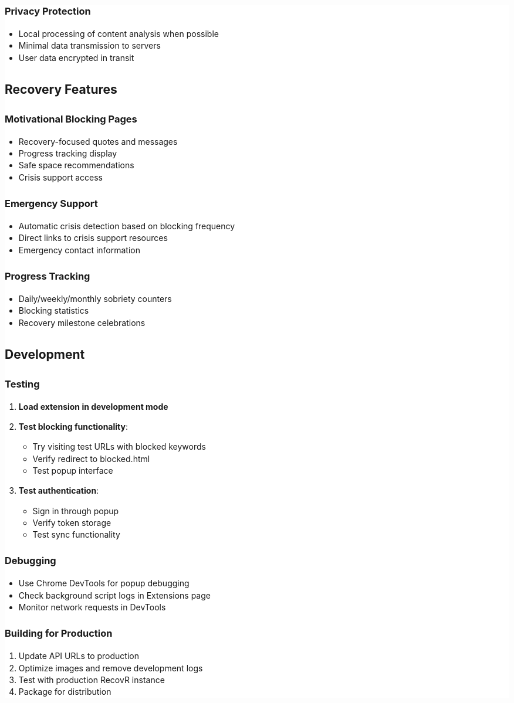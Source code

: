 ### Privacy Protection
- Local processing of content analysis when possible
- Minimal data transmission to servers
- User data encrypted in transit

## Recovery Features

### Motivational Blocking Pages
- Recovery-focused quotes and messages
- Progress tracking display
- Safe space recommendations
- Crisis support access

### Emergency Support
- Automatic crisis detection based on blocking frequency
- Direct links to crisis support resources
- Emergency contact information

### Progress Tracking
- Daily/weekly/monthly sobriety counters
- Blocking statistics
- Recovery milestone celebrations

## Development

### Testing

1. **Load extension in development mode**
2. **Test blocking functionality**:
   - Try visiting test URLs with blocked keywords
   - Verify redirect to blocked.html
   - Test popup interface

3. **Test authentication**:
   - Sign in through popup
   - Verify token storage
   - Test sync functionality

### Debugging

- Use Chrome DevTools for popup debugging
- Check background script logs in Extensions page
- Monitor network requests in DevTools

### Building for Production

1. Update API URLs to production
2. Optimize images and remove development logs
3. Test with production RecovR instance
4. Package for distribution
